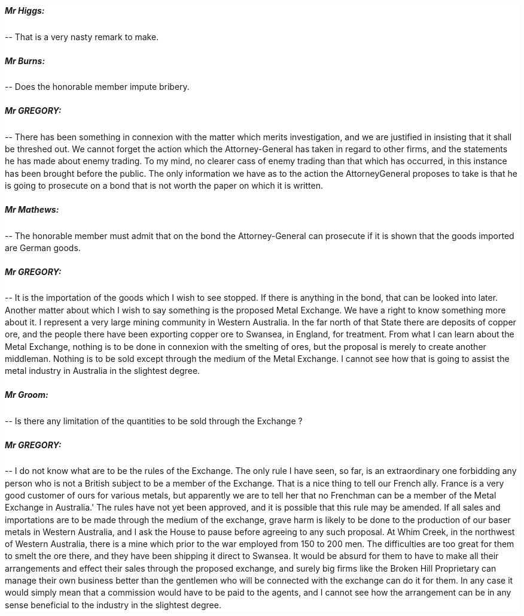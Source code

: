 ##### Mr Higgs:

-- That is a very nasty remark to make. 

##### Mr Burns:

-- Does the honorable member impute bribery. 

##### Mr GREGORY:

-- There has been something in connexion with the matter which merits investigation, and we are justified in insisting that it shall be threshed out. We cannot forget the action which the Attorney-General has taken in regard to other firms, and the statements he has made about enemy trading. To my mind, no clearer cass of enemy trading than that which has occurred, in this instance has been brought before the public. The only information we have as to the action the AttorneyGeneral proposes to take is that he is going to prosecute on a bond that is not worth the paper on which it is written. 

##### Mr Mathews:

-- The honorable member must admit that on the bond the Attorney-General can prosecute if it is shown that the goods imported are German goods. 

##### Mr GREGORY:

-- It is the importation of the goods which I wish to see stopped. If there is anything in the bond, that can be looked into later. Another matter about which I wish to say something is the proposed Metal Exchange. We have a right to know something more about it. I represent a very large mining community in Western Australia. In the far north of that State there are deposits of copper ore, and the people there have been exporting copper ore to Swansea, in England, for treatment. From what I can learn about the Metal Exchange, nothing is to be done in connexion with the smelting of ores, but the proposal is merely to create another middleman. Nothing is to be sold except through the medium of the Metal Exchange. I cannot see how that is going to assist the metal industry in Australia in the slightest degree. 

##### Mr Groom:

-- Is there any limitation of the quantities to be sold through the Exchange ? 

##### Mr GREGORY:

-- I do not know what are to be the rules of the Exchange. The only rule I have seen, so far, is an extraordinary one forbidding any person who is not a British subject to be a member of the Exchange. That is a nice thing to tell our French ally. France is a very good customer of ours for various metals, but apparently we are to tell her that no Frenchman can be a member of the Metal Exchange in Australia.' The rules have not yet been approved, and it is possible that this rule may be amended. If all sales and importations are to be made through the medium of the exchange, grave harm is likely to be done to the production of our baser metals in Western Australia, and I ask the House to pause before agreeing to any such proposal. At Whim Creek, in the northwest of Western Australia, there is a mine which prior to the war employed from 150 to 200 men. The difficulties are too great for them to smelt the ore there, and they have been shipping it direct to Swansea. It would be absurd for them to have to make all their arrangements and effect their sales through the proposed exchange, and surely big firms like the Broken Hill Proprietary can manage their own business better than the gentlemen who will be connected with the exchange  can do it for them. In any case it would simply mean that a commission would have to be paid to the agents, and I cannot see how the arrangement can be in any sense beneficial to the industry in the slightest degree. 
